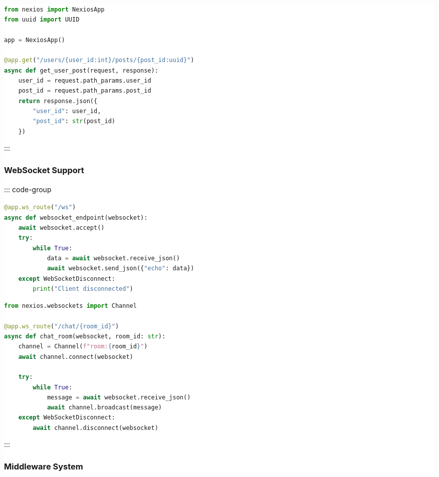 ```python [Advanced Routing]
from nexios import NexiosApp
from uuid import UUID

app = NexiosApp()

@app.get("/users/{user_id:int}/posts/{post_id:uuid}")
async def get_user_post(request, response):
    user_id = request.path_params.user_id
    post_id = request.path_params.post_id
    return response.json({
        "user_id": user_id,
        "post_id": str(post_id)
    })
```

:::

### WebSocket Support

::: code-group

```python [Basic WebSocket]
@app.ws_route("/ws")
async def websocket_endpoint(websocket):
    await websocket.accept()
    try:
        while True:
            data = await websocket.receive_json()
            await websocket.send_json({"echo": data})
    except WebSocketDisconnect:
        print("Client disconnected")
```

```python [Chat Room]
from nexios.websockets import Channel

@app.ws_route("/chat/{room_id}")
async def chat_room(websocket, room_id: str):
    channel = Channel(f"room:{room_id}")
    await channel.connect(websocket)

    try:
        while True:
            message = await websocket.receive_json()
            await channel.broadcast(message)
    except WebSocketDisconnect:
        await channel.disconnect(websocket)
```

:::

### Middleware System
